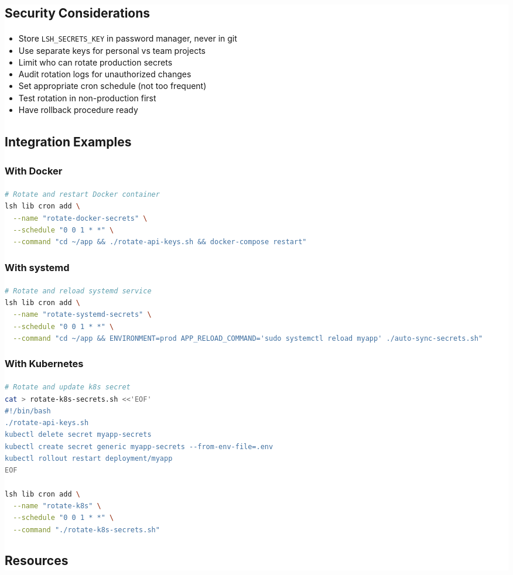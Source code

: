 ## Security Considerations

- Store `LSH_SECRETS_KEY` in password manager, never in git
- Use separate keys for personal vs team projects
- Limit who can rotate production secrets
- Audit rotation logs for unauthorized changes
- Set appropriate cron schedule (not too frequent)
- Test rotation in non-production first
- Have rollback procedure ready

## Integration Examples

### With Docker

```bash
# Rotate and restart Docker container
lsh lib cron add \
  --name "rotate-docker-secrets" \
  --schedule "0 0 1 * *" \
  --command "cd ~/app && ./rotate-api-keys.sh && docker-compose restart"
```

### With systemd

```bash
# Rotate and reload systemd service
lsh lib cron add \
  --name "rotate-systemd-secrets" \
  --schedule "0 0 1 * *" \
  --command "cd ~/app && ENVIRONMENT=prod APP_RELOAD_COMMAND='sudo systemctl reload myapp' ./auto-sync-secrets.sh"
```

### With Kubernetes

```bash
# Rotate and update k8s secret
cat > rotate-k8s-secrets.sh <<'EOF'
#!/bin/bash
./rotate-api-keys.sh
kubectl delete secret myapp-secrets
kubectl create secret generic myapp-secrets --from-env-file=.env
kubectl rollout restart deployment/myapp
EOF

lsh lib cron add \
  --name "rotate-k8s" \
  --schedule "0 0 1 * *" \
  --command "./rotate-k8s-secrets.sh"
```

## Resources
